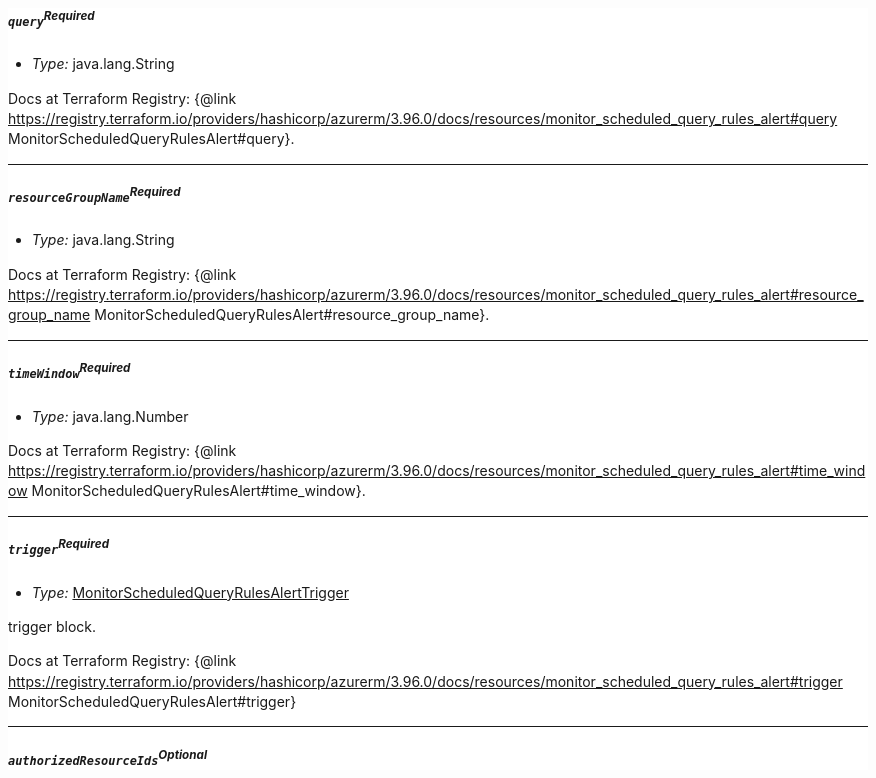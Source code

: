 ##### `query`<sup>Required</sup> <a name="query" id="@cdktf/provider-azurerm.monitorScheduledQueryRulesAlert.MonitorScheduledQueryRulesAlert.Initializer.parameter.query"></a>

- *Type:* java.lang.String

Docs at Terraform Registry: {@link https://registry.terraform.io/providers/hashicorp/azurerm/3.96.0/docs/resources/monitor_scheduled_query_rules_alert#query MonitorScheduledQueryRulesAlert#query}.

---

##### `resourceGroupName`<sup>Required</sup> <a name="resourceGroupName" id="@cdktf/provider-azurerm.monitorScheduledQueryRulesAlert.MonitorScheduledQueryRulesAlert.Initializer.parameter.resourceGroupName"></a>

- *Type:* java.lang.String

Docs at Terraform Registry: {@link https://registry.terraform.io/providers/hashicorp/azurerm/3.96.0/docs/resources/monitor_scheduled_query_rules_alert#resource_group_name MonitorScheduledQueryRulesAlert#resource_group_name}.

---

##### `timeWindow`<sup>Required</sup> <a name="timeWindow" id="@cdktf/provider-azurerm.monitorScheduledQueryRulesAlert.MonitorScheduledQueryRulesAlert.Initializer.parameter.timeWindow"></a>

- *Type:* java.lang.Number

Docs at Terraform Registry: {@link https://registry.terraform.io/providers/hashicorp/azurerm/3.96.0/docs/resources/monitor_scheduled_query_rules_alert#time_window MonitorScheduledQueryRulesAlert#time_window}.

---

##### `trigger`<sup>Required</sup> <a name="trigger" id="@cdktf/provider-azurerm.monitorScheduledQueryRulesAlert.MonitorScheduledQueryRulesAlert.Initializer.parameter.trigger"></a>

- *Type:* <a href="#@cdktf/provider-azurerm.monitorScheduledQueryRulesAlert.MonitorScheduledQueryRulesAlertTrigger">MonitorScheduledQueryRulesAlertTrigger</a>

trigger block.

Docs at Terraform Registry: {@link https://registry.terraform.io/providers/hashicorp/azurerm/3.96.0/docs/resources/monitor_scheduled_query_rules_alert#trigger MonitorScheduledQueryRulesAlert#trigger}

---

##### `authorizedResourceIds`<sup>Optional</sup> <a name="authorizedResourceIds" id="@cdktf/provider-azurerm.monitorScheduledQueryRulesAlert.MonitorScheduledQueryRulesAlert.Initializer.parameter.authorizedResourceIds"></a>
